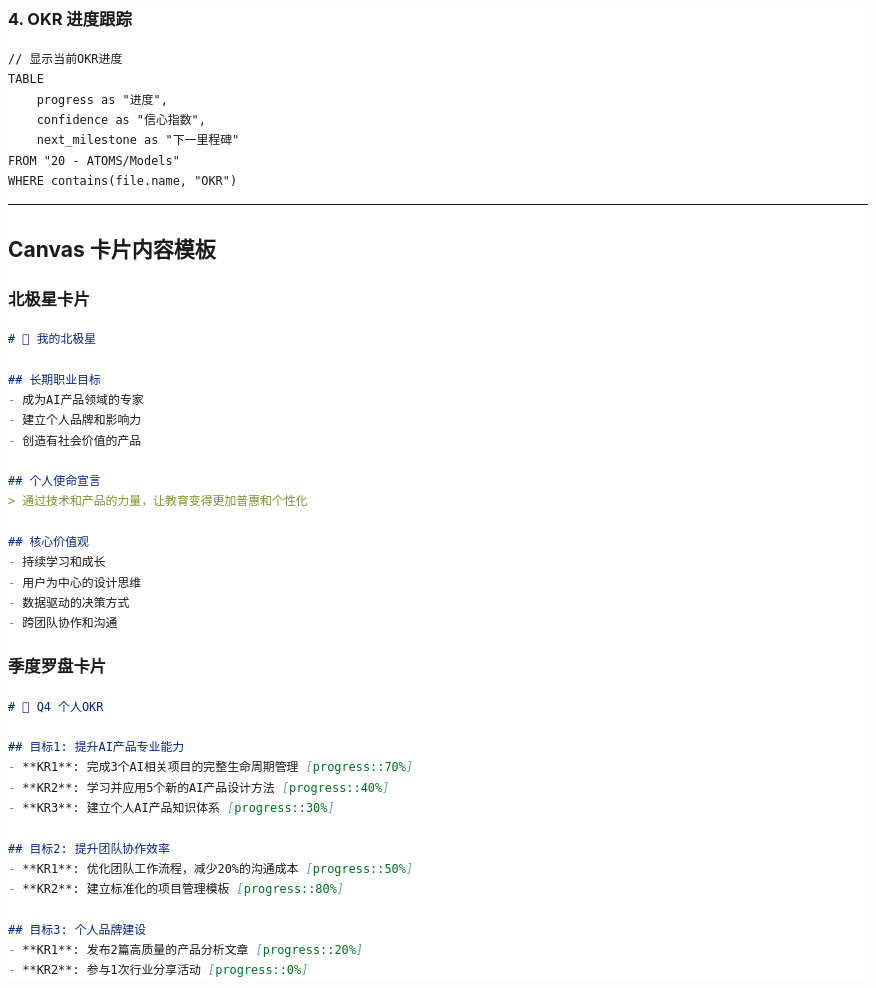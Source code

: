 ### 4. OKR 进度跟踪
```dataview
// 显示当前OKR进度
TABLE 
    progress as "进度", 
    confidence as "信心指数", 
    next_milestone as "下一里程碑"
FROM "20 - ATOMS/Models"
WHERE contains(file.name, "OKR")
```

---

## Canvas 卡片内容模板

### 北极星卡片
```markdown
# 🌟 我的北极星

## 长期职业目标
- 成为AI产品领域的专家
- 建立个人品牌和影响力
- 创造有社会价值的产品

## 个人使命宣言
> 通过技术和产品的力量，让教育变得更加普惠和个性化

## 核心价值观
- 持续学习和成长
- 用户为中心的设计思维
- 数据驱动的决策方式
- 跨团队协作和沟通
```

### 季度罗盘卡片
```markdown
# 🧭 Q4 个人OKR

## 目标1: 提升AI产品专业能力
- **KR1**: 完成3个AI相关项目的完整生命周期管理 [progress::70%]
- **KR2**: 学习并应用5个新的AI产品设计方法 [progress::40%]
- **KR3**: 建立个人AI产品知识体系 [progress::30%]

## 目标2: 提升团队协作效率
- **KR1**: 优化团队工作流程，减少20%的沟通成本 [progress::50%]
- **KR2**: 建立标准化的项目管理模板 [progress::80%]

## 目标3: 个人品牌建设
- **KR1**: 发布2篇高质量的产品分析文章 [progress::20%]
- **KR2**: 参与1次行业分享活动 [progress::0%]
```
